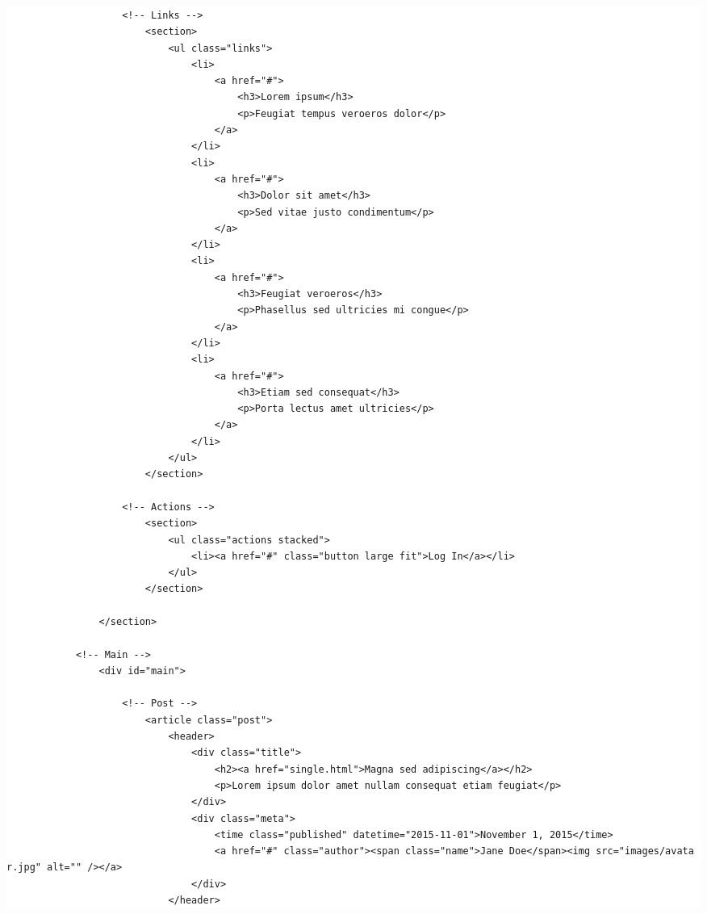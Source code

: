 						<!-- Links -->
							<section>
								<ul class="links">
									<li>
										<a href="#">
											<h3>Lorem ipsum</h3>
											<p>Feugiat tempus veroeros dolor</p>
										</a>
									</li>
									<li>
										<a href="#">
											<h3>Dolor sit amet</h3>
											<p>Sed vitae justo condimentum</p>
										</a>
									</li>
									<li>
										<a href="#">
											<h3>Feugiat veroeros</h3>
											<p>Phasellus sed ultricies mi congue</p>
										</a>
									</li>
									<li>
										<a href="#">
											<h3>Etiam sed consequat</h3>
											<p>Porta lectus amet ultricies</p>
										</a>
									</li>
								</ul>
							</section>

						<!-- Actions -->
							<section>
								<ul class="actions stacked">
									<li><a href="#" class="button large fit">Log In</a></li>
								</ul>
							</section>

					</section>

				<!-- Main -->
					<div id="main">

						<!-- Post -->
							<article class="post">
								<header>
									<div class="title">
										<h2><a href="single.html">Magna sed adipiscing</a></h2>
										<p>Lorem ipsum dolor amet nullam consequat etiam feugiat</p>
									</div>
									<div class="meta">
										<time class="published" datetime="2015-11-01">November 1, 2015</time>
										<a href="#" class="author"><span class="name">Jane Doe</span><img src="images/avatar.jpg" alt="" /></a>
									</div>
								</header>